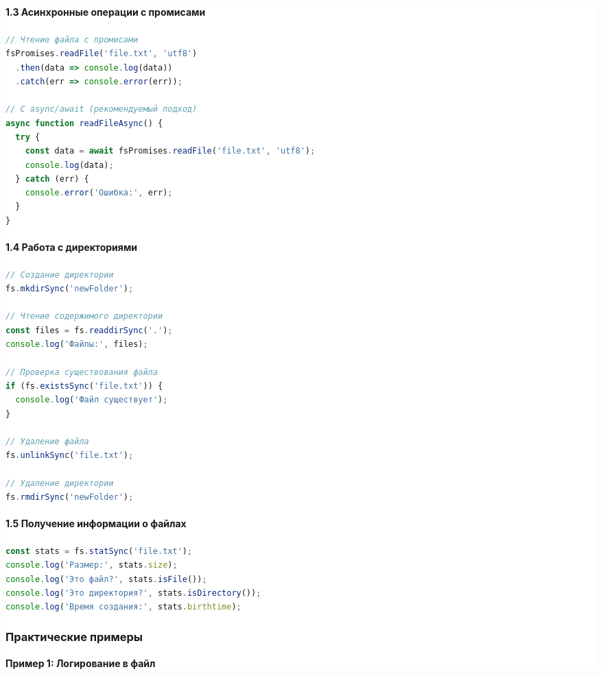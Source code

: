 #### 1.3 Асинхронные операции с промисами

```javascript
// Чтение файла с промисами
fsPromises.readFile('file.txt', 'utf8')
  .then(data => console.log(data))
  .catch(err => console.error(err));

// С async/await (рекомендуемый подход)
async function readFileAsync() {
  try {
    const data = await fsPromises.readFile('file.txt', 'utf8');
    console.log(data);
  } catch (err) {
    console.error('Ошибка:', err);
  }
}
```

#### 1.4 Работа с директориями

```javascript
// Создание директории
fs.mkdirSync('newFolder');

// Чтение содержимого директории
const files = fs.readdirSync('.');
console.log('Файлы:', files);

// Проверка существования файла
if (fs.existsSync('file.txt')) {
  console.log('Файл существует');
}

// Удаление файла
fs.unlinkSync('file.txt');

// Удаление директории
fs.rmdirSync('newFolder');
```

#### 1.5 Получение информации о файлах

```javascript
const stats = fs.statSync('file.txt');
console.log('Размер:', stats.size);
console.log('Это файл?', stats.isFile());
console.log('Это директория?', stats.isDirectory());
console.log('Время создания:', stats.birthtime);
```

### Практические примеры

**Пример 1: Логирование в файл**

